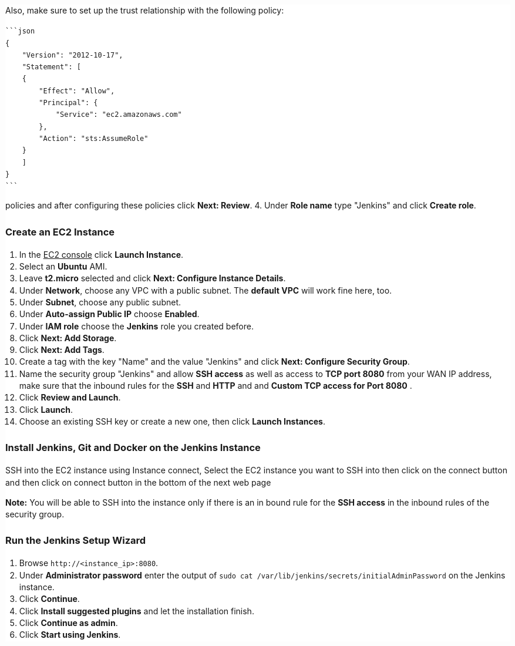 Also, make sure to set up the trust relationship with the following policy:

	```json
	{
	    "Version": "2012-10-17",
	    "Statement": [
		{
		    "Effect": "Allow",
		    "Principal": {
		        "Service": "ec2.amazonaws.com"
		    },
		    "Action": "sts:AssumeRole"
		}
	    ]
	}
	```
	
policies and after configuring these policies
click **Next: Review**.
4. Under **Role name** type "Jenkins" and click **Create role**.

### Create an EC2 Instance

1. In the [EC2 console][7] click **Launch Instance**.
2. Select an **Ubuntu** AMI.
3. Leave **t2.micro** selected and click **Next: Configure Instance Details**.
4. Under **Network**, choose any VPC with a public subnet. The **default VPC** will work fine here,
too.
5. Under **Subnet**, choose any public subnet.
6. Under **Auto-assign Public IP** choose **Enabled**.
7. Under **IAM role** choose the **Jenkins** role you created before.
8. Click **Next: Add Storage**.
9. Click **Next: Add Tags**.
10. Create a tag with the key "Name" and the value "Jenkins" and click **Next: Configure Security Group**.
11. Name the security group "Jenkins" and allow **SSH access** as well as access to **TCP port
8080** from your WAN IP address, make sure that the inbound rules for the **SSH** and **HTTP** and and **Custom TCP access for Port 8080** .
12. Click **Review and Launch**.
13. Click **Launch**.
14. Choose an existing SSH key or create a new one, then click **Launch Instances**.

### Install Jenkins, Git and Docker on the Jenkins Instance

SSH into the EC2 instance using Instance connect, Select the EC2 instance you want to SSH into then click on the connect button and then click on connect button in the bottom of the next web page

**Note:** You will be able to SSH into the instance only if there is an in bound rule for the **SSH access** in the inbound rules of the security group.

### Run the Jenkins Setup Wizard

1. Browse `http://<instance_ip>:8080`.
2. Under **Administrator password** enter the output of `sudo cat /var/lib/jenkins/secrets/initialAdminPassword` on the Jenkins instance.
3. Click **Continue**.
4. Click **Install suggested plugins** and let the installation finish.
5. Click **Continue as admin**.
6. Click **Start using Jenkins**.


[1]: https://jenkins.io/doc/book/pipeline/
[2]: https://aws.amazon.com/fargate/
[3]: https://aws.amazon.com/cli/
[4]: https://console.aws.amazon.com/ecs/home?region=us-east-1
[5]: https://console.aws.amazon.com/ec2/v2/home?region=us-east-1#LoadBalancers:sort=loadBalancerName
[6]: https://console.aws.amazon.com/iam/home?region=us-east-1#/roles
[7]: https://console.aws.amazon.com/ec2/v2/home?region=us-east-1
[8]: https://git-scm.com/
[9]: https://help.github.com/articles/which-remote-url-should-i-use/
[10]: https://guides.github.com/activities/forking/
[11]: http://groovy-lang.org/
[12]: https://code.visualstudio.com/
[13]: https://atom.io/
[14]: https://console.aws.amazon.com/ecs/home?region=us-east-1#/repositories
[15]: https://jenkins.io/doc/book/pipeline/syntax/#agent
[16]: https://jenkins.io/doc/pipeline/steps/
[17]: https://docs.aws.amazon.com/AmazonECS/latest/developerguide/task_execution_IAM_role.html
[18]: https://console.aws.amazon.com/ecs/home?region=us-east-1#/taskDefinitions
[19]: https://console.aws.amazon.com/ecs/home?region=us-east-1#/clusters/default/services/sample-app-service/deployments
[20]: https://docs.aws.amazon.com/elasticloadbalancing/latest/application/load-balancer-target-groups.html#deregistration-delay
[21]: https://console.aws.amazon.com/ecs/home?region=us-east-1#/clusters